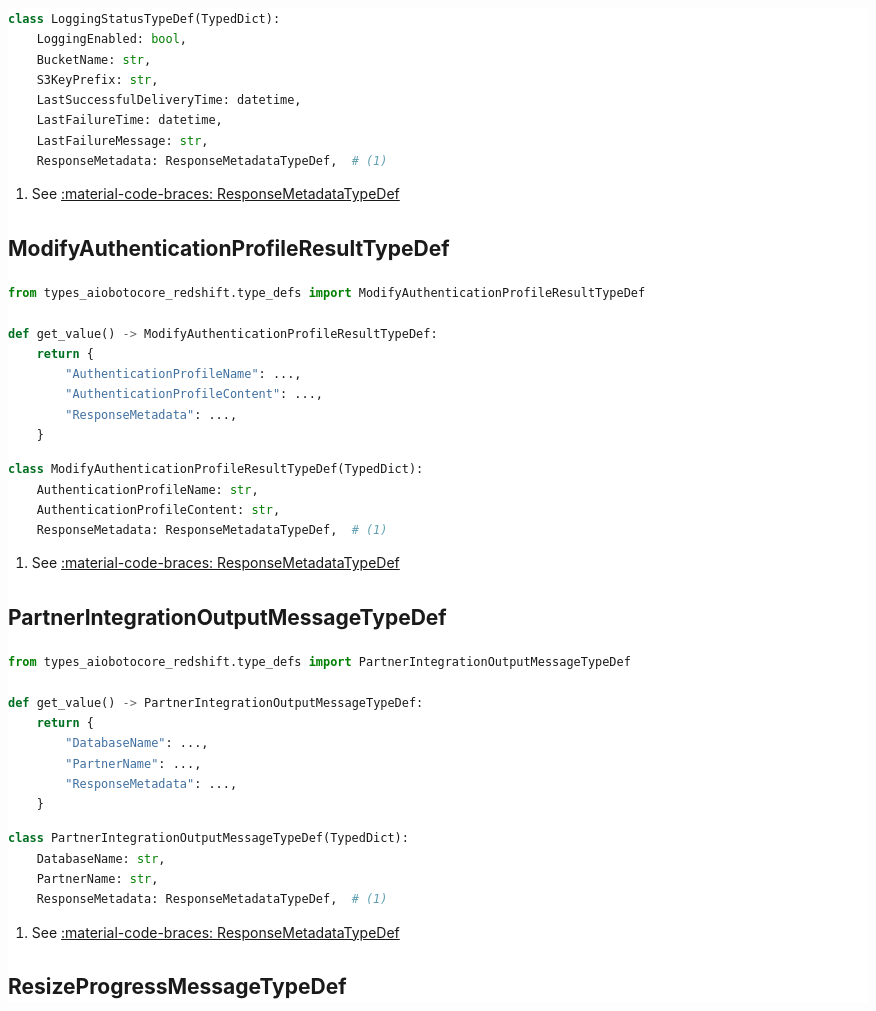 ```python title="Definition"
class LoggingStatusTypeDef(TypedDict):
    LoggingEnabled: bool,
    BucketName: str,
    S3KeyPrefix: str,
    LastSuccessfulDeliveryTime: datetime,
    LastFailureTime: datetime,
    LastFailureMessage: str,
    ResponseMetadata: ResponseMetadataTypeDef,  # (1)
```

1. See [:material-code-braces: ResponseMetadataTypeDef](./type_defs.md#responsemetadatatypedef) 
## ModifyAuthenticationProfileResultTypeDef

```python title="Usage Example"
from types_aiobotocore_redshift.type_defs import ModifyAuthenticationProfileResultTypeDef

def get_value() -> ModifyAuthenticationProfileResultTypeDef:
    return {
        "AuthenticationProfileName": ...,
        "AuthenticationProfileContent": ...,
        "ResponseMetadata": ...,
    }
```

```python title="Definition"
class ModifyAuthenticationProfileResultTypeDef(TypedDict):
    AuthenticationProfileName: str,
    AuthenticationProfileContent: str,
    ResponseMetadata: ResponseMetadataTypeDef,  # (1)
```

1. See [:material-code-braces: ResponseMetadataTypeDef](./type_defs.md#responsemetadatatypedef) 
## PartnerIntegrationOutputMessageTypeDef

```python title="Usage Example"
from types_aiobotocore_redshift.type_defs import PartnerIntegrationOutputMessageTypeDef

def get_value() -> PartnerIntegrationOutputMessageTypeDef:
    return {
        "DatabaseName": ...,
        "PartnerName": ...,
        "ResponseMetadata": ...,
    }
```

```python title="Definition"
class PartnerIntegrationOutputMessageTypeDef(TypedDict):
    DatabaseName: str,
    PartnerName: str,
    ResponseMetadata: ResponseMetadataTypeDef,  # (1)
```

1. See [:material-code-braces: ResponseMetadataTypeDef](./type_defs.md#responsemetadatatypedef) 
## ResizeProgressMessageTypeDef
